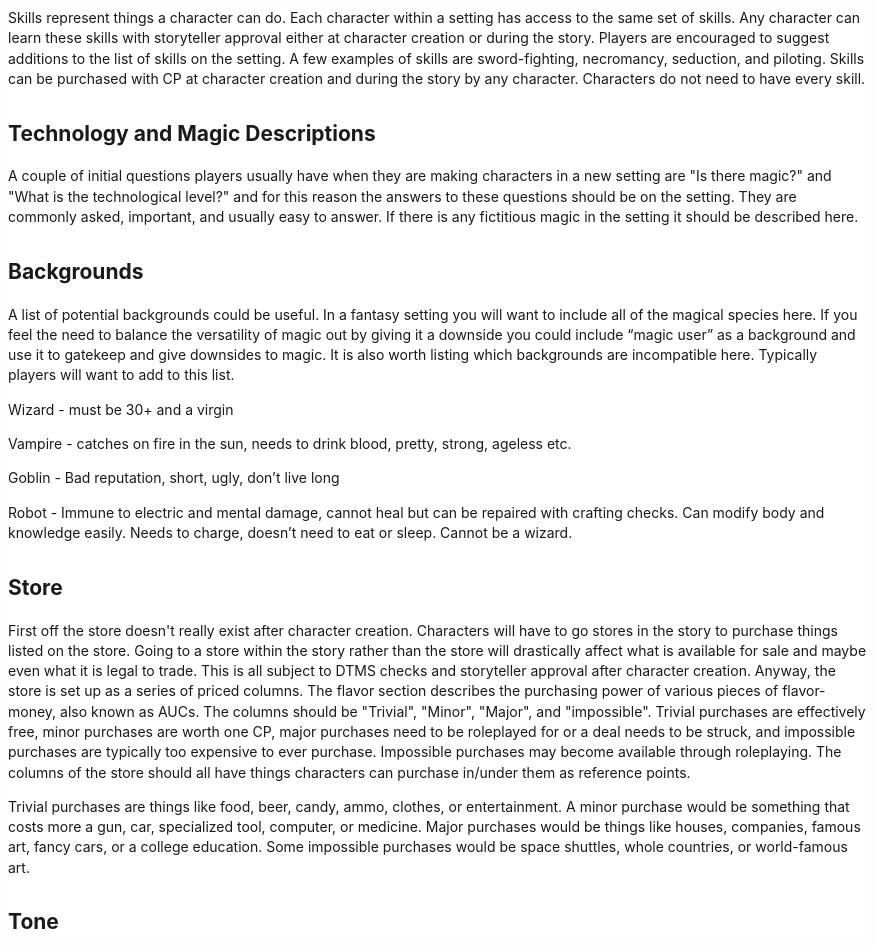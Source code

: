 Skills represent things a character can do. Each character within a setting has access to the same set of skills. Any character can learn these skills with storyteller approval either at character creation or during the story. Players are encouraged to suggest additions to the list of skills on the setting. A few examples of skills are sword-fighting, necromancy, seduction, and piloting. Skills can be purchased with CP at character creation and during the story by any character. Characters do not need to have every skill.

## Technology and Magic Descriptions

A couple of initial questions players usually have when they are making characters in a new setting are "Is there magic?" and "What is the technological level?" and for this reason the answers to these questions should be on the setting. They are commonly asked, important, and usually easy to answer. If there is any fictitious magic in the setting it should be described here.

## Backgrounds

A list of potential backgrounds could be useful. In a fantasy setting you will want to include all of the magical species here. If you feel the need to balance the versatility of magic out by giving it a downside you could include “magic user” as a background and use it to gatekeep and give downsides to magic. It is also worth listing which backgrounds are incompatible here. Typically players will want to add to this list.

Wizard - must be 30+ and a virgin

Vampire - catches on fire in the sun, needs to drink blood, pretty, strong, ageless etc.

Goblin - Bad reputation, short, ugly, don’t live long

Robot - Immune to electric and mental damage, cannot heal but can be repaired with crafting checks. Can modify body and knowledge easily. Needs to charge, doesn’t need to eat or sleep. Cannot be a wizard.

## Store

First off the store doesn't really exist after character creation. Characters will have to go stores in the story to purchase things listed on the store. Going to a store within the story rather than the store will drastically affect what is available for sale and maybe even what it is legal to trade. This is all subject to DTMS checks and storyteller approval after character creation. Anyway, the store is set up as a series of priced columns. The flavor section describes the purchasing power of various pieces of flavor-money, also known as AUCs. The columns should be "Trivial", "Minor", "Major", and "impossible". Trivial purchases are effectively free, minor purchases are worth one CP, major purchases need to be roleplayed for or a deal needs to be struck, and impossible purchases are typically too expensive to ever purchase. Impossible purchases may become available through roleplaying. The columns of the store should all have things characters can purchase in/under them as reference points.

Trivial purchases are things like food, beer, candy, ammo, clothes, or entertainment. A minor purchase would be something that costs more a gun, car, specialized tool, computer, or medicine. Major purchases would be things like houses, companies, famous art, fancy cars, or a college education. Some impossible purchases would be space shuttles, whole countries, or world-famous art.

## Tone
